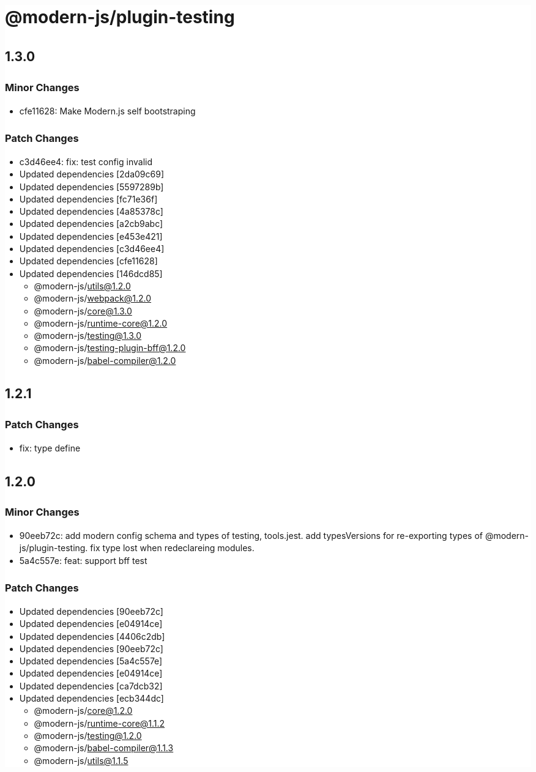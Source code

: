 # @modern-js/plugin-testing

## 1.3.0

### Minor Changes

- cfe11628: Make Modern.js self bootstraping

### Patch Changes

- c3d46ee4: fix: test config invalid
- Updated dependencies [2da09c69]
- Updated dependencies [5597289b]
- Updated dependencies [fc71e36f]
- Updated dependencies [4a85378c]
- Updated dependencies [a2cb9abc]
- Updated dependencies [e453e421]
- Updated dependencies [c3d46ee4]
- Updated dependencies [cfe11628]
- Updated dependencies [146dcd85]
  - @modern-js/utils@1.2.0
  - @modern-js/webpack@1.2.0
  - @modern-js/core@1.3.0
  - @modern-js/runtime-core@1.2.0
  - @modern-js/testing@1.3.0
  - @modern-js/testing-plugin-bff@1.2.0
  - @modern-js/babel-compiler@1.2.0

## 1.2.1

### Patch Changes

- fix: type define

## 1.2.0

### Minor Changes

- 90eeb72c: add modern config schema and types of testing, tools.jest.
  add typesVersions for re-exporting types of @modern-js/plugin-testing.
  fix type lost when redeclareing modules.
- 5a4c557e: feat: support bff test

### Patch Changes

- Updated dependencies [90eeb72c]
- Updated dependencies [e04914ce]
- Updated dependencies [4406c2db]
- Updated dependencies [90eeb72c]
- Updated dependencies [5a4c557e]
- Updated dependencies [e04914ce]
- Updated dependencies [ca7dcb32]
- Updated dependencies [ecb344dc]
  - @modern-js/core@1.2.0
  - @modern-js/runtime-core@1.1.2
  - @modern-js/testing@1.2.0
  - @modern-js/babel-compiler@1.1.3
  - @modern-js/utils@1.1.5
